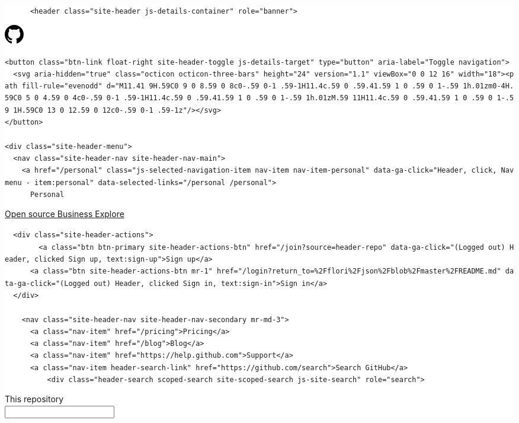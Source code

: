     



          <header class="site-header js-details-container" role="banner">
  <div class="container-responsive">
    <a class="header-logo-invertocat" href="https://github.com/" aria-label="Homepage" data-ga-click="(Logged out) Header, go to homepage, icon:logo-wordmark">
      <svg aria-hidden="true" class="octicon octicon-mark-github" height="32" version="1.1" viewBox="0 0 16 16" width="32"><path fill-rule="evenodd" d="M8 0C3.58 0 0 3.58 0 8c0 3.54 2.29 6.53 5.47 7.59.4.07.55-.17.55-.38 0-.19-.01-.82-.01-1.49-2.01.37-2.53-.49-2.69-.94-.09-.23-.48-.94-.82-1.13-.28-.15-.68-.52-.01-.53.63-.01 1.08.58 1.23.82.72 1.21 1.87.87 2.33.66.07-.52.28-.87.51-1.07-1.78-.2-3.64-.89-3.64-3.95 0-.87.31-1.59.82-2.15-.08-.2-.36-1.02.08-2.12 0 0 .67-.21 2.2.82.64-.18 1.32-.27 2-.27.68 0 1.36.09 2 .27 1.53-1.04 2.2-.82 2.2-.82.44 1.1.16 1.92.08 2.12.51.56.82 1.27.82 2.15 0 3.07-1.87 3.75-3.65 3.95.29.25.54.73.54 1.48 0 1.07-.01 1.93-.01 2.2 0 .21.15.46.55.38A8.013 8.013 0 0 0 16 8c0-4.42-3.58-8-8-8z"/></svg>
    </a>

    <button class="btn-link float-right site-header-toggle js-details-target" type="button" aria-label="Toggle navigation">
      <svg aria-hidden="true" class="octicon octicon-three-bars" height="24" version="1.1" viewBox="0 0 12 16" width="18"><path fill-rule="evenodd" d="M11.41 9H.59C0 9 0 8.59 0 8c0-.59 0-1 .59-1H11.4c.59 0 .59.41.59 1 0 .59 0 1-.59 1h.01zm0-4H.59C0 5 0 4.59 0 4c0-.59 0-1 .59-1H11.4c.59 0 .59.41.59 1 0 .59 0 1-.59 1h.01zM.59 11H11.4c.59 0 .59.41.59 1 0 .59 0 1-.59 1H.59C0 13 0 12.59 0 12c0-.59 0-1 .59-1z"/></svg>
    </button>

    <div class="site-header-menu">
      <nav class="site-header-nav site-header-nav-main">
        <a href="/personal" class="js-selected-navigation-item nav-item nav-item-personal" data-ga-click="Header, click, Nav menu - item:personal" data-selected-links="/personal /personal">
          Personal
</a>        <a href="/open-source" class="js-selected-navigation-item nav-item nav-item-opensource" data-ga-click="Header, click, Nav menu - item:opensource" data-selected-links="/open-source /open-source">
          Open source
</a>        <a href="/business" class="js-selected-navigation-item nav-item nav-item-business" data-ga-click="Header, click, Nav menu - item:business" data-selected-links="/business /business/partners /business/features /business/customers /business">
          Business
</a>        <a href="/explore" class="js-selected-navigation-item nav-item nav-item-explore" data-ga-click="Header, click, Nav menu - item:explore" data-selected-links="/explore /trending /trending/developers /integrations /integrations/feature/code /integrations/feature/collaborate /integrations/feature/ship /showcases /explore">
          Explore
</a>      </nav>

      <div class="site-header-actions">
            <a class="btn btn-primary site-header-actions-btn" href="/join?source=header-repo" data-ga-click="(Logged out) Header, clicked Sign up, text:sign-up">Sign up</a>
          <a class="btn site-header-actions-btn mr-1" href="/login?return_to=%2Fflori%2Fjson%2Fblob%2Fmaster%2FREADME.md" data-ga-click="(Logged out) Header, clicked Sign in, text:sign-in">Sign in</a>
      </div>

        <nav class="site-header-nav site-header-nav-secondary mr-md-3">
          <a class="nav-item" href="/pricing">Pricing</a>
          <a class="nav-item" href="/blog">Blog</a>
          <a class="nav-item" href="https://help.github.com">Support</a>
          <a class="nav-item header-search-link" href="https://github.com/search">Search GitHub</a>
              <div class="header-search scoped-search site-scoped-search js-site-search" role="search">
  </option></form><form accept-charset="UTF-8" action="/flori/json/search" class="js-site-search-form" data-scoped-search-url="/flori/json/search" data-unscoped-search-url="/search" method="get"><div style="margin:0;padding:0;display:inline"><input name="utf8" type="hidden" value="&#x2713;" /></div>
    <label class="form-control header-search-wrapper js-chromeless-input-container">
      <div class="header-search-scope">This repository</div>
      <input type="text"
        class="form-control header-search-input js-site-search-focus js-site-search-field is-clearable"